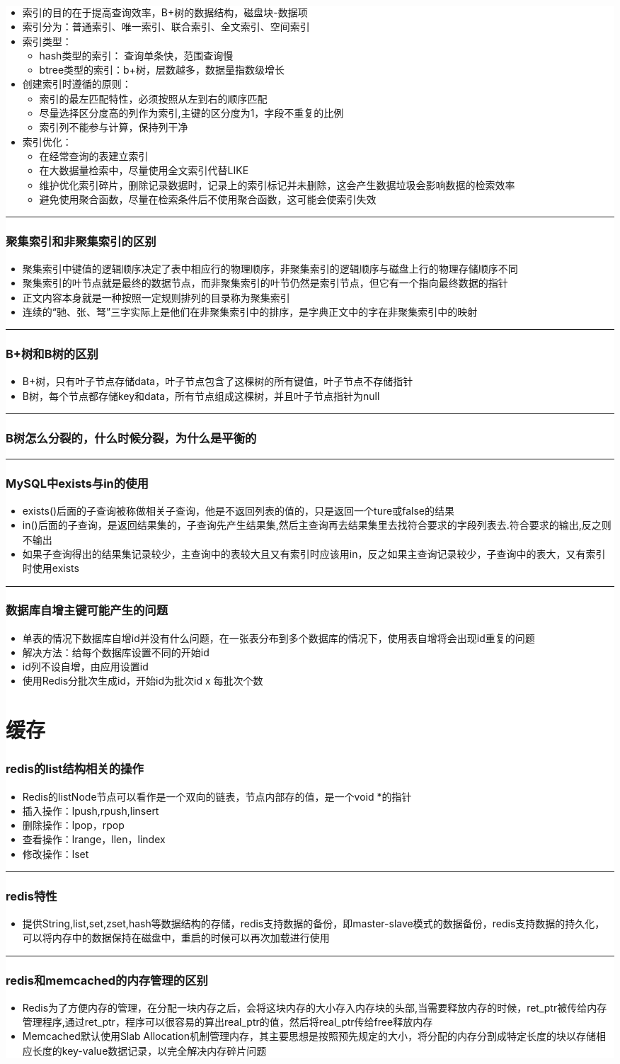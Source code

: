 * 索引的目的在于提高查询效率，B+树的数据结构，磁盘块-数据项
* 索引分为：普通索引、唯一索引、联合索引、全文索引、空间索引
* 索引类型：
    * hash类型的索引： 查询单条快，范围查询慢
    * btree类型的索引：b+树，层数越多，数据量指数级增长
* 创建索引时遵循的原则：
    * 索引的最左匹配特性，必须按照从左到右的顺序匹配
    * 尽量选择区分度高的列作为索引,主键的区分度为1，字段不重复的比例
    * 索引列不能参与计算，保持列干净
* 索引优化：
    * 在经常查询的表建立索引
    * 在大数据量检索中，尽量使用全文索引代替LIKE
    * 维护优化索引碎片，删除记录数据时，记录上的索引标记并未删除，这会产生数据垃圾会影响数据的检索效率
    * 避免使用聚合函数，尽量在检索条件后不使用聚合函数，这可能会使索引失效
***
### 聚集索引和非聚集索引的区别
* 聚集索引中键值的逻辑顺序决定了表中相应行的物理顺序，非聚集索引的逻辑顺序与磁盘上行的物理存储顺序不同
* 聚集索引的叶节点就是最终的数据节点，而非聚集索引的叶节仍然是索引节点，但它有一个指向最终数据的指针
* 正文内容本身就是一种按照一定规则排列的目录称为聚集索引
* 连续的“驰、张、弩”三字实际上是他们在非聚集索引中的排序，是字典正文中的字在非聚集索引中的映射
***
### B+树和B树的区别
* B+树，只有叶子节点存储data，叶子节点包含了这棵树的所有键值，叶子节点不存储指针
* B树，每个节点都存储key和data，所有节点组成这棵树，并且叶子节点指针为null
***
### B树怎么分裂的，什么时候分裂，为什么是平衡的
***
### MySQL中exists与in的使用
* exists()后面的子查询被称做相关子查询，他是不返回列表的值的，只是返回一个ture或false的结果
* in()后面的子查询，是返回结果集的，子查询先产生结果集,然后主查询再去结果集里去找符合要求的字段列表去.符合要求的输出,反之则不输出
* 如果子查询得出的结果集记录较少，主查询中的表较大且又有索引时应该用in，反之如果主查询记录较少，子查询中的表大，又有索引时使用exists
***
### 数据库自增主键可能产生的问题
* 单表的情况下数据库自增id并没有什么问题，在一张表分布到多个数据库的情况下，使用表自增将会出现id重复的问题
* 解决方法：给每个数据库设置不同的开始id
* id列不设自增，由应用设置id
* 使用Redis分批次生成id，开始id为批次id x 每批次个数


# 缓存
### redis的list结构相关的操作
* Redis的listNode节点可以看作是一个双向的链表，节点内部存的值，是一个void *的指针
* 插入操作：lpush,rpush,linsert
* 删除操作：lpop，rpop
* 查看操作：lrange，llen，lindex
* 修改操作：lset
***
### redis特性
* 提供String,list,set,zset,hash等数据结构的存储，redis支持数据的备份，即master-slave模式的数据备份，redis支持数据的持久化，可以将内存中的数据保持在磁盘中，重启的时候可以再次加载进行使用
***
### redis和memcached的内存管理的区别
* Redis为了方便内存的管理，在分配一块内存之后，会将这块内存的大小存入内存块的头部,当需要释放内存的时候，ret_ptr被传给内存管理程序,通过ret_ptr，程序可以很容易的算出real_ptr的值，然后将real_ptr传给free释放内存
* Memcached默认使用Slab Allocation机制管理内存，其主要思想是按照预先规定的大小，将分配的内存分割成特定长度的块以存储相应长度的key-value数据记录，以完全解决内存碎片问题